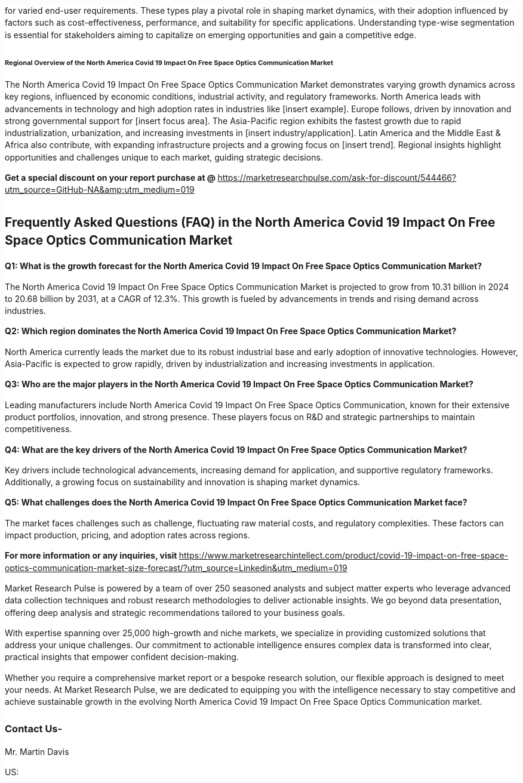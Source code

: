 for varied end-user requirements. These types play a pivotal role in shaping market dynamics, with their adoption influenced by factors such as cost-effectiveness, performance, and suitability for specific applications. Understanding type-wise segmentation is essential for stakeholders aiming to capitalize on emerging opportunities and gain a competitive edge.</p></div></div></div></div><h3><span style="font-size: 11px;">Regional Overview of the North America Covid 19 Impact On Free Space Optics Communication Market</span></h3><div class="flex max-w-full flex-col flex-grow"><div class="min-h-8 text-message flex w-full flex-col items-end gap-2 whitespace-normal break-words [.text-message+&amp;]:mt-5" dir="auto" data-message-author-role="assistant" data-message-id="e9038762-ce64-4e30-91c9-9bd413514231" data-message-model-slug="gpt-4o-mini"><div class="flex w-full flex-col gap-1 empty:hidden first:pt-[3px]"><div class="markdown prose w-full break-words dark:prose-invert light"><p>The North America Covid 19 Impact On Free Space Optics Communication Market demonstrates varying growth dynamics across key regions, influenced by economic conditions, industrial activity, and regulatory frameworks. North America leads with advancements in technology and high adoption rates in industries like [insert example]. Europe follows, driven by innovation and strong governmental support for [insert focus area]. The Asia-Pacific region exhibits the fastest growth due to rapid industrialization, urbanization, and increasing investments in [insert industry/application]. Latin America and the Middle East &amp; Africa also contribute, with expanding infrastructure projects and a growing focus on [insert trend]. Regional insights highlight opportunities and challenges unique to each market, guiding strategic decisions.</p></div></div></div></div><p><strong>Get a special discount on your report purchase at @ </strong><a href="https://marketresearchpulse.com/ask-for-discount/544466?utm_source=GitHub-NA&amp;utm_medium=019">https://marketresearchpulse.com/ask-for-discount/544466?utm_source=GitHub-NA&amp;utm_medium=019</a></p><h2>Frequently Asked Questions (FAQ) in the North America Covid 19 Impact On Free Space Optics Communication Market</h2><p><strong>Q1: What is the growth forecast for the North America Covid 19 Impact On Free Space Optics Communication Market?</strong></p><p>The North America Covid 19 Impact On Free Space Optics Communication Market is projected to grow from 10.31 billion in 2024 to 20.68 billion by 2031, at a CAGR of 12.3%. This growth is fueled by advancements in trends and rising demand across industries.</p><p><strong>Q2: Which region dominates the North America Covid 19 Impact On Free Space Optics Communication Market?</strong></p><p>North America currently leads the market due to its robust industrial base and early adoption of innovative technologies. However, Asia-Pacific is expected to grow rapidly, driven by industrialization and increasing investments in application.</p><p><strong>Q3: Who are the major players in the North America Covid 19 Impact On Free Space Optics Communication Market?</strong></p><p>Leading manufacturers include North America Covid 19 Impact On Free Space Optics Communication, known for their extensive product portfolios, innovation, and strong presence. These players focus on R&amp;D and strategic partnerships to maintain competitiveness.</p><p><strong>Q4: What are the key drivers of the North America Covid 19 Impact On Free Space Optics Communication Market?</strong></p><p>Key drivers include technological advancements, increasing demand for application, and supportive regulatory frameworks. Additionally, a growing focus on sustainability and innovation is shaping market dynamics.</p><p><strong>Q5: What challenges does the North America Covid 19 Impact On Free Space Optics Communication Market face?</strong></p><p>The market faces challenges such as challenge, fluctuating raw material costs, and regulatory complexities. These factors can impact production, pricing, and adoption rates across regions.</p><p><strong>For more information or any inquiries, visit&nbsp;</strong><a href="https://www.marketresearchintellect.com/product/covid-19-impact-on-free-space-optics-communication-market-size-forecast/?utm_source=Linkedin&utm_medium=019">https://www.marketresearchintellect.com/product/covid-19-impact-on-free-space-optics-communication-market-size-forecast/?utm_source=Linkedin&utm_medium=019</a></p><p>Market Research Pulse is powered by a team of over 250 seasoned analysts and subject matter experts who leverage advanced data collection techniques and robust research methodologies to deliver actionable insights. We go beyond data presentation, offering deep analysis and strategic recommendations tailored to your business goals.</p><p>With expertise spanning over 25,000 high-growth and niche markets, we specialize in providing customized solutions that address your unique challenges. Our commitment to actionable intelligence ensures complex data is transformed into clear, practical insights that empower confident decision-making.</p><p>Whether you require a comprehensive market report or a bespoke research solution, our flexible approach is designed to meet your needs. At Market Research Pulse, we are dedicated to equipping you with the intelligence necessary to stay competitive and achieve sustainable growth in the evolving North America Covid 19 Impact On Free Space Optics Communication market.</p><h3><strong>Contact Us-</strong></h3><p>Mr. Martin Davis</p><p>US: